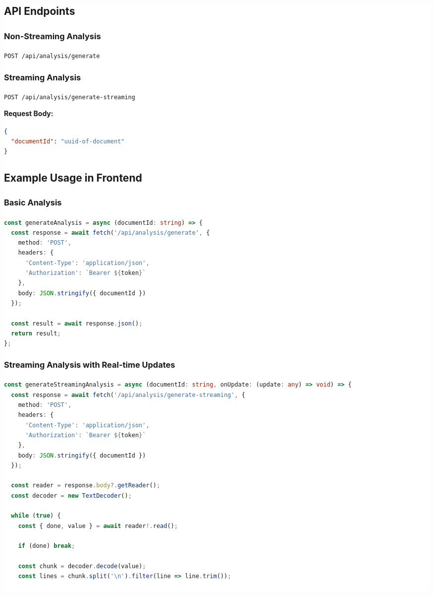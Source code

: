## API Endpoints

### Non-Streaming Analysis

```
POST /api/analysis/generate
```

### Streaming Analysis

```
POST /api/analysis/generate-streaming
```

**Request Body:**
```json
{
  "documentId": "uuid-of-document"
}
```

## Example Usage in Frontend

### Basic Analysis

```typescript
const generateAnalysis = async (documentId: string) => {
  const response = await fetch('/api/analysis/generate', {
    method: 'POST',
    headers: {
      'Content-Type': 'application/json',
      'Authorization': `Bearer ${token}`
    },
    body: JSON.stringify({ documentId })
  });

  const result = await response.json();
  return result;
};
```

### Streaming Analysis with Real-time Updates

```typescript
const generateStreamingAnalysis = async (documentId: string, onUpdate: (update: any) => void) => {
  const response = await fetch('/api/analysis/generate-streaming', {
    method: 'POST',
    headers: {
      'Content-Type': 'application/json',
      'Authorization': `Bearer ${token}`
    },
    body: JSON.stringify({ documentId })
  });

  const reader = response.body?.getReader();
  const decoder = new TextDecoder();

  while (true) {
    const { done, value } = await reader!.read();
    
    if (done) break;
    
    const chunk = decoder.decode(value);
    const lines = chunk.split('\n').filter(line => line.trim());
    
```